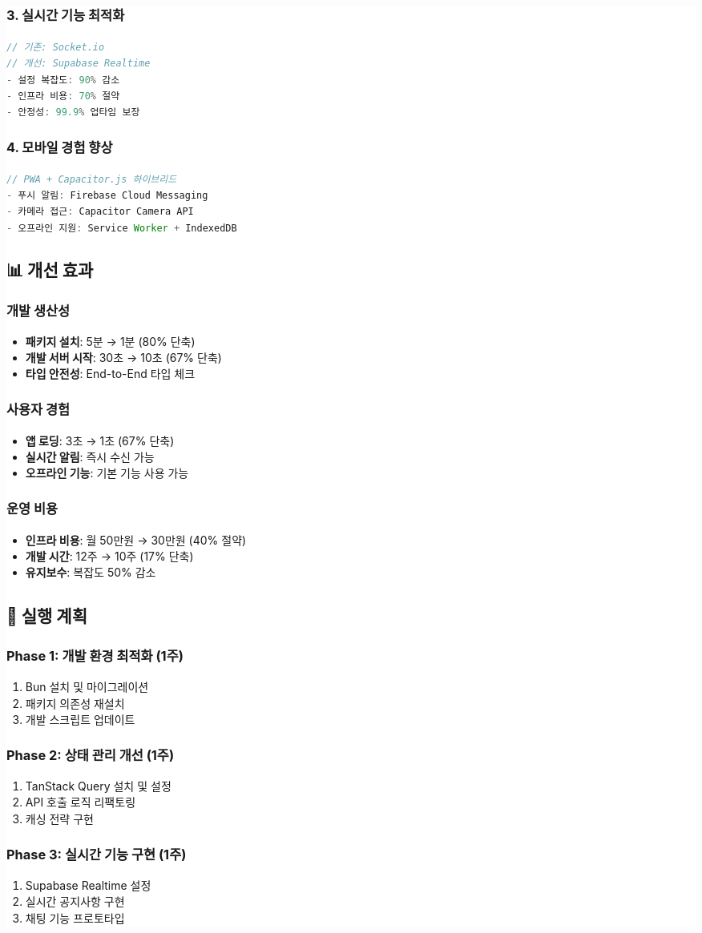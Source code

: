 ### 3. 실시간 기능 최적화
```typescript
// 기존: Socket.io
// 개선: Supabase Realtime
- 설정 복잡도: 90% 감소
- 인프라 비용: 70% 절약
- 안정성: 99.9% 업타임 보장
```

### 4. 모바일 경험 향상
```typescript
// PWA + Capacitor.js 하이브리드
- 푸시 알림: Firebase Cloud Messaging
- 카메라 접근: Capacitor Camera API
- 오프라인 지원: Service Worker + IndexedDB
```

## 📊 개선 효과

### 개발 생산성
- **패키지 설치**: 5분 → 1분 (80% 단축)
- **개발 서버 시작**: 30초 → 10초 (67% 단축)
- **타입 안전성**: End-to-End 타입 체크

### 사용자 경험
- **앱 로딩**: 3초 → 1초 (67% 단축)
- **실시간 알림**: 즉시 수신 가능
- **오프라인 기능**: 기본 기능 사용 가능

### 운영 비용
- **인프라 비용**: 월 50만원 → 30만원 (40% 절약)
- **개발 시간**: 12주 → 10주 (17% 단축)
- **유지보수**: 복잡도 50% 감소

## 🚀 실행 계획

### Phase 1: 개발 환경 최적화 (1주)
1. Bun 설치 및 마이그레이션
2. 패키지 의존성 재설치
3. 개발 스크립트 업데이트

### Phase 2: 상태 관리 개선 (1주)
1. TanStack Query 설치 및 설정
2. API 호출 로직 리팩토링
3. 캐싱 전략 구현

### Phase 3: 실시간 기능 구현 (1주)
1. Supabase Realtime 설정
2. 실시간 공지사항 구현
3. 채팅 기능 프로토타입
